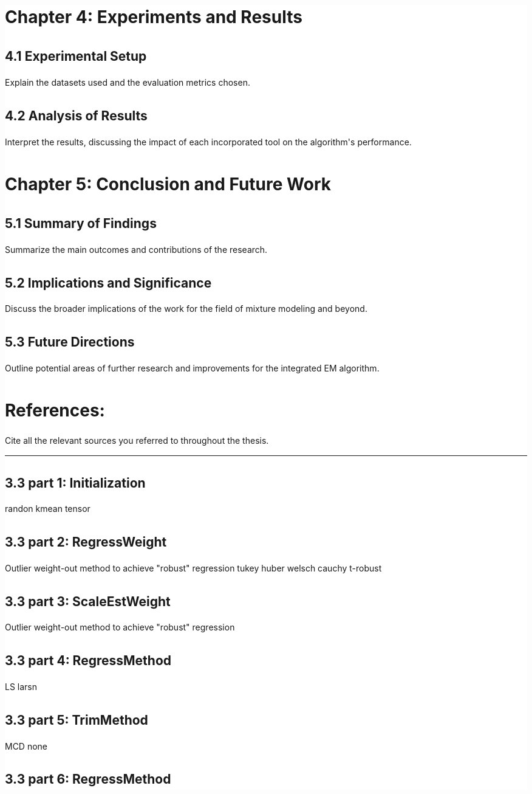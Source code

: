 # Chapter 4: Experiments and Results
## 4.1 Experimental Setup

Explain the datasets used and the evaluation metrics chosen.

## 4.2 Analysis of Results

Interpret the results, discussing the impact of each incorporated tool on the algorithm's performance.

# Chapter 5: Conclusion and Future Work
## 5.1 Summary of Findings

Summarize the main outcomes and contributions of the research.
## 5.2 Implications and Significance

Discuss the broader implications of the work for the field of mixture modeling and beyond.
## 5.3 Future Directions

Outline potential areas of further research and improvements for the integrated EM algorithm.
# References:
Cite all the relevant sources you referred to throughout the thesis.

----------

## 3.3 part 1: Initialization

randon kmean tensor 
## 3.3 part 2: RegressWeight

Outlier weight-out method to achieve "robust" regression
tukey huber welsch cauchy t-robust
## 3.3 part 3: ScaleEstWeight

Outlier weight-out method to achieve "robust" regression
## 3.3 part 4: RegressMethod

LS larsn
## 3.3 part 5: TrimMethod

MCD none
## 3.3 part 6: RegressMethod